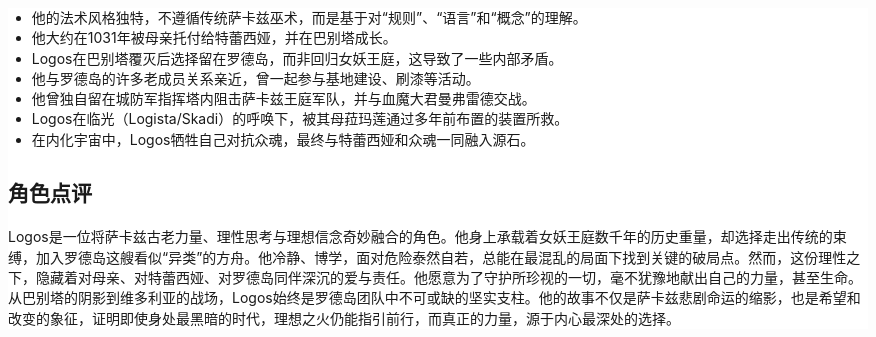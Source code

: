 *   他的法术风格独特，不遵循传统萨卡兹巫术，而是基于对“规则”、“语言”和“概念”的理解。
*   他大约在1031年被母亲托付给特蕾西娅，并在巴别塔成长。
*   Logos在巴别塔覆灭后选择留在罗德岛，而非回归女妖王庭，这导致了一些内部矛盾。
*   他与罗德岛的许多老成员关系亲近，曾一起参与基地建设、刷漆等活动。
*   他曾独自留在城防军指挥塔内阻击萨卡兹王庭军队，并与血魔大君曼弗雷德交战。
*   Logos在临光（Logista/Skadi）的呼唤下，被其母菈玛莲通过多年前布置的装置所救。
*   在内化宇宙中，Logos牺牲自己对抗众魂，最终与特蕾西娅和众魂一同融入源石。
## 角色点评
Logos是一位将萨卡兹古老力量、理性思考与理想信念奇妙融合的角色。他身上承载着女妖王庭数千年的历史重量，却选择走出传统的束缚，加入罗德岛这艘看似“异类”的方舟。他冷静、博学，面对危险泰然自若，总能在最混乱的局面下找到关键的破局点。然而，这份理性之下，隐藏着对母亲、对特蕾西娅、对罗德岛同伴深沉的爱与责任。他愿意为了守护所珍视的一切，毫不犹豫地献出自己的力量，甚至生命。从巴别塔的阴影到维多利亚的战场，Logos始终是罗德岛团队中不可或缺的坚实支柱。他的故事不仅是萨卡兹悲剧命运的缩影，也是希望和改变的象征，证明即使身处最黑暗的时代，理想之火仍能指引前行，而真正的力量，源于内心最深处的选择。